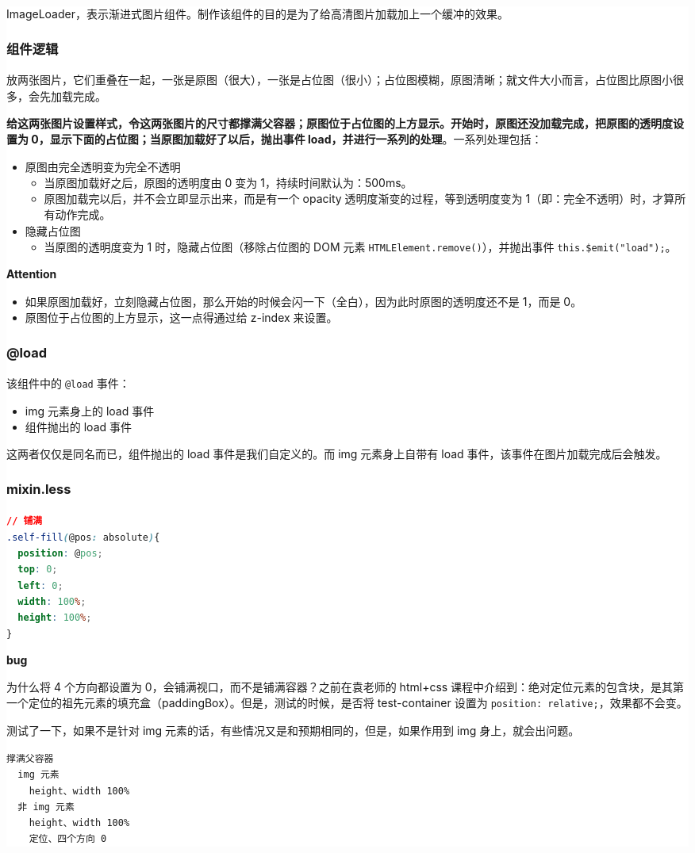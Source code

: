 ImageLoader，表示渐进式图片组件。制作该组件的目的是为了给高清图片加载加上一个缓冲的效果。

### 组件逻辑

放两张图片，它们重叠在一起，一张是原图（很大），一张是占位图（很小）；占位图模糊，原图清晰；就文件大小而言，占位图比原图小很多，会先加载完成。

**给这两张图片设置样式，令这两张图片的尺寸都撑满父容器；原图位于占位图的上方显示。开始时，原图还没加载完成，把原图的透明度设置为 0，显示下面的占位图；当原图加载好了以后，抛出事件 load，并进行一系列的处理**。一系列处理包括：

- 原图由完全透明变为完全不透明
  - 当原图加载好之后，原图的透明度由 0 变为 1，持续时间默认为：500ms。
  - 原图加载完以后，并不会立即显示出来，而是有一个 opacity 透明度渐变的过程，等到透明度变为 1（即：完全不透明）时，才算所有动作完成。
- 隐藏占位图
  - 当原图的透明度变为 1 时，隐藏占位图（移除占位图的 DOM 元素 `HTMLElement.remove()`），并抛出事件 `this.$emit("load");`。

**Attention**

- 如果原图加载好，立刻隐藏占位图，那么开始的时候会闪一下（全白），因为此时原图的透明度还不是 1，而是 0。
- 原图位于占位图的上方显示，这一点得通过给 z-index 来设置。

### @load

该组件中的 `@load` 事件：

- img 元素身上的 load 事件
- 组件抛出的 load 事件

这两者仅仅是同名而已，组件抛出的 load 事件是我们自定义的。而 img 元素身上自带有 load 事件，该事件在图片加载完成后会触发。

### mixin.less

```css
// 铺满
.self-fill(@pos: absolute){
  position: @pos;
  top: 0;
  left: 0;
  width: 100%;
  height: 100%;
}
```

**bug**

为什么将 4 个方向都设置为 0，会铺满视口，而不是铺满容器？之前在袁老师的 html+css 课程中介绍到：绝对定位元素的包含块，是其第一个定位的祖先元素的填充盒（paddingBox）。但是，测试的时候，是否将 test-container 设置为 `position: relative;`，效果都不会变。

测试了一下，如果不是针对 img 元素的话，有些情况又是和预期相同的，但是，如果作用到 img 身上，就会出问题。

```
撑满父容器
  img 元素
    height、width 100%
  非 img 元素
    height、width 100%
    定位、四个方向 0
```

